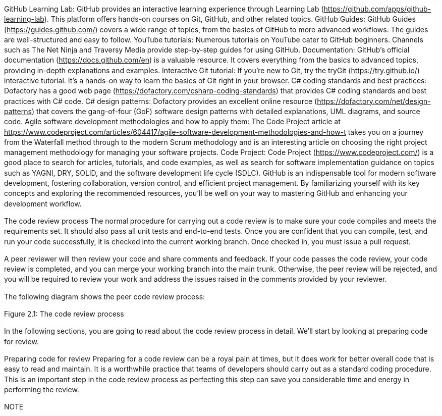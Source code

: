 GitHub Learning Lab: GitHub provides an interactive learning experience through Learning Lab (https://github.com/apps/github-learning-lab). This platform offers hands-on courses on Git, GitHub, and other related topics.
GitHub Guides: GitHub Guides (https://guides.github.com/) covers a wide range of topics, from the basics of GitHub to more advanced workflows. The guides are well-structured and easy to follow.
YouTube tutorials: Numerous tutorials on YouTube cater to GitHub beginners. Channels such as The Net Ninja and Traversy Media provide step-by-step guides for using GitHub.
Documentation: GitHub’s official documentation (https://docs.github.com/en) is a valuable resource. It covers everything from the basics to advanced topics, providing in-depth explanations and examples.
Interactive Git tutorial: If you’re new to Git, try the tryGit (https://try.github.io/) interactive tutorial. It’s a hands-on way to learn the basics of Git right in your browser.
C# coding standards and best practices: Dofactory has a good web page (https://dofactory.com/csharp-coding-standards) that provides C# coding standards and best practices with C# code.
C# design patterns: Dofactory provides an excellent online resource (https://dofactory.com/net/design-patterns) that covers the gang-of-four (GoF) software design patterns with detailed explanations, UML diagrams, and source code.
Agile software development methodologies and how to apply them: The Code Project article at https://www.codeproject.com/articles/604417/agile-software-development-methodologies-and-how-t takes you on a journey from the Waterfall method through to the modern Scrum methodology and is an interesting article on choosing the right project management methodology for managing your software projects.
Code Project: Code Project (https://www.codeproject.com/) is a good place to search for articles, tutorials, and code examples, as well as search for software implementation guidance on topics such as YAGNI, DRY, SOLID, and the software development life cycle (SDLC).
GitHub is an indispensable tool for modern software development, fostering collaboration, version control, and efficient project management. By familiarizing yourself with its key concepts and exploring the recommended resources, you’ll be well on your way to mastering GitHub and enhancing your development workflow.

The code review process
The normal procedure for carrying out a code review is to make sure your code compiles and meets the requirements set. It should also pass all unit tests and end-to-end tests. Once you are confident that you can compile, test, and run your code successfully, it is checked into the current working branch. Once checked in, you must issue a pull request.

A peer reviewer will then review your code and share comments and feedback. If your code passes the code review, your code review is completed, and you can merge your working branch into the main trunk. Otherwise, the peer review will be rejected, and you will be required to review your work and address the issues raised in the comments provided by your reviewer.

The following diagram shows the peer code review process:


Figure 2.1: The code review process

In the following sections, you are going to read about the code review process in detail. We’ll start by looking at preparing code for review.

Preparing code for review
Preparing for a code review can be a royal pain at times, but it does work for better overall code that is easy to read and maintain. It is a worthwhile practice that teams of developers should carry out as a standard coding procedure. This is an important step in the code review process as perfecting this step can save you considerable time and energy in performing the review.

NOTE
